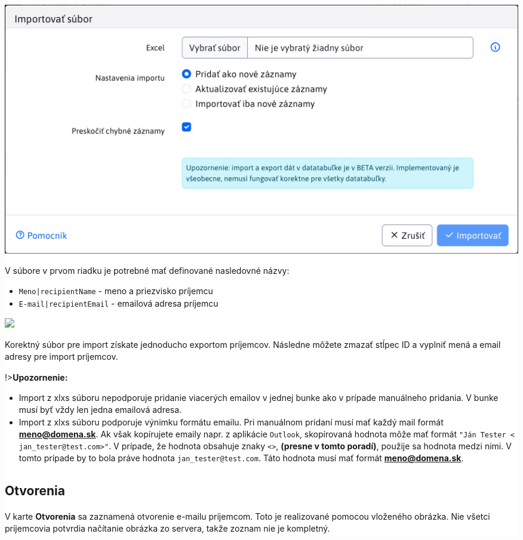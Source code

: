![](xlsx-import.png)

V súbore v prvom riadku je potrebné mať definované nasledovné názvy:

- ```Meno|recipientName``` - meno a priezvisko príjemcu
- ```E-mail|recipientEmail``` - emailová adresa príjemcu

![](xlsx-import-example.png)

Korektný súbor pre import získate jednoducho exportom príjemcov. Následne môžete zmazať stĺpec ID a vyplniť mená a email adresy pre import príjemcov.

!>**Upozornenie:**

- Import z xlxs súboru nepodporuje pridanie viacerých emailov v jednej bunke ako v prípade manuálneho pridania. V bunke musí byť vždy len jedna emailová adresa.
- Import z xlxs súboru podporuje výnimku formátu emailu. Pri manuálnom pridaní musí mať každý mail formát **meno@domena.sk**. Ak však kopírujete emaily napr. z aplikácie `Outlook`, skopírovaná hodnota môže mať formát ```"Ján Tester <jan_tester@test.com>"```. V prípade, že hodnota obsahuje znaky ```<>```, **(presne v tomto poradí)**, použije sa hodnota medzi nimi. V tomto prípade by to bola práve hodnota ```jan_tester@test.com```. Táto hodnota musí mať formát **meno@domena.sk**.

## Otvorenia

V karte **Otvorenia** sa zaznamená otvorenie e-mailu príjemcom. Toto je realizované pomocou vloženého obrázka. Nie všetci príjemcovia potvrdia načítanie obrázka zo servera, takže zoznam nie je kompletný.
